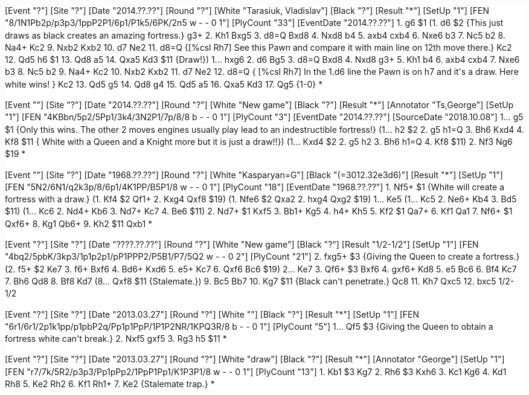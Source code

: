   

[Event "?"] [Site "?"] [Date "2014.??.??"] [Round "?"] [White "Tarasiuk,
Vladislav"] [Black "?"] [Result "*"] [SetUp "1"] [FEN
"8/1N1Pb2p/p3p3/1ppP2P1/6p1/P1k5/6PK/2n5 w - - 0 1"] [PlyCount "33"]
[EventDate "2014.??.??"] 1. g6 $1 (1. d6 $2 {This just draws as black creates
an amazing fortress.} g3+ 2. Kh1 Bxg5 3. d8=Q Bxd8 4. Nxd8 b4 5. axb4 cxb4 6.
Nxe6 b3 7. Nc5 b2 8. Na4+ Kc2 9. Nxb2 Kxb2 10. d7 Ne2 11. d8=Q {[%csl Rh7] See
this Pawn and compare it with main line on 12th move there.} Kc2 12. Qd5 h6 $1
13. Qd8 a5 14. Qxa5 Kd3 $11 {Draw!}) 1... hxg6 2. d6 Bg5 3. d8=Q Bxd8 4. Nxd8
g3+ 5. Kh1 b4 6. axb4 cxb4 7. Nxe6 b3 8. Nc5 b2 9. Na4+ Kc2 10. Nxb2 Kxb2 11.
d7 Ne2 12. d8=Q { [%csl Rh7] In the 1.d6 line the Pawn is on h7 and it's a
draw. Here white wins! } Kc2 13. Qd5 g5 14. Qd8 g4 15. Qd5 a5 16. Qxa5 Kd3 17.
Qg5 {1-0} *

  

[Event ""] [Site "?"] [Date "2014.??.??"] [Round "?"] [White "New game"]
[Black "?"] [Result "*"] [Annotator "Ts,George"] [SetUp "1"] [FEN
"4KBbn/5p2/5Pp1/3k4/3N2P1/7p/8/8 b - - 0 1"] [PlyCount "3"] [EventDate
"2014.??.??"] [SourceDate "2018.10.08"] 1... g5 $1 {Only this wins. The other
2 moves engines usually play lead to an indestructible fortress!} (1... h2 $2
2. g5 h1=Q 3. Bh6 Kxd4 4. Kf8 $11 { White with a Queen and a Knight more but
it is just a draw!!}) (1... Kxd4 $2 2. g5 h2 3. Bh6 h1=Q 4. Kf8 $11) 2. Nf3
Ng6 $19 *

  

[Event ""] [Site "?"] [Date "1968.??.??"] [Round "?"] [White "Kasparyan=G"]
[Black "(=3012.32e3d6)"] [Result "*"] [SetUp "1"] [FEN
"5N2/6N1/q2k3p/8/6p1/4K1PP/B5P1/8 w - - 0 1"] [PlyCount "18"] [EventDate
"1968.??.??"] 1. Nf5+ $1 {White will create a fortress with a draw.} (1. Kf4
$2 Qf1+ 2. Kxg4 Qxf8 $19) (1. Nfe6 $2 Qxa2 2. hxg4 Qxg2 $19) 1... Ke5 (1...
Kc5 2. Ne6+ Kb4 3. Bd5 $11) (1... Kc6 2. Nd4+ Kb6 3. Nd7+ Kc7 4. Be6 $11) 2.
Nd7+ $1 Kxf5 3. Bb1+ Kg5 4. h4+ Kh5 5. Kf2 $1 Qa7+ 6. Kf1 Qa1 7. Nf6+ $1 Qxf6+
8. Kg1 Qb6+ 9. Kh2 $11 Qxb1 *

  

[Event "?"] [Site "?"] [Date "????.??.??"] [Round "?"] [White "New game"]
[Black "?"] [Result "1/2-1/2"] [SetUp "1"] [FEN
"4bq2/5pbK/3kp3/1p1p2p1/pP1PPP2/P5B1/P7/5Q2 w - - 0 2"] [PlyCount "21"] 2.
fxg5+ $3 {Giving the Queen to create a fortress.} (2. f5+ $2 Ke7 3. f6+ Bxf6
4. Bd6+ Kxd6 5. e5+ Kc7 6. Qxf6 Bc6 $19) 2... Ke7 3. Qf6+ $3 Bxf6 4. gxf6+ Kd8
5. e5 Bc6 6. Bf4 Kc7 7. Bh6 Qd8 8. Bf8 Kd7 (8... Qxf8 $11 {Stalemate.}) 9. Bc5
Bb7 10. Kg7 $11 {Black can't penetrate.} Qc8 11. Kh7 Qxc5 12. bxc5 1/2-1/2

  

[Event "?"] [Site "?"] [Date "2013.03.27"] [Round "?"] [White ""] [Black "?"]
[Result "*"] [SetUp "1"] [FEN
"6r1/6r1/2p1k1pp/p1pbP2q/Pp1p1PpP/1P1P2NR/1KPQ3R/8 b - - 0 1"] [PlyCount "5"]
1... Qf5 $3 {Giving the Queen to obtain a fortress white can't break.} 2. Nxf5
gxf5 3. Rg3 h5 $11 *

  

[Event "?"] [Site "?"] [Date "2013.03.27"] [Round "?"] [White "draw"] [Black
"?"] [Result "*"] [Annotator "George"] [SetUp "1"] [FEN
"r7/7k/5R2/p3p3/Pp1pPp2/1PpP1Pp1/K1P3P1/8 w - - 0 1"] [PlyCount "13"] 1. Kb1
$3 Kg7 2. Rh6 $3 Kxh6 3. Kc1 Kg6 4. Kd1 Rh8 5. Ke2 Rh2 6. Kf1 Rh1+ 7. Ke2
{Stalemate trap.} *
